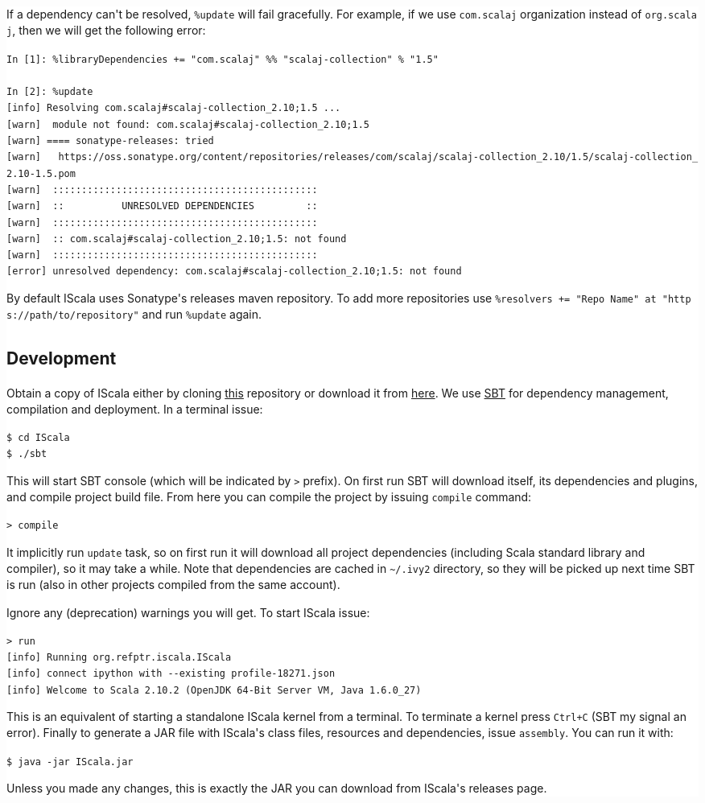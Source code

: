 ```
```

If a dependency can't be resolved, `%update` will fail gracefully. For example,
if we use `com.scalaj` organization instead of `org.scalaj`, then we will get
the following error:

```
In [1]: %libraryDependencies += "com.scalaj" %% "scalaj-collection" % "1.5"

In [2]: %update
[info] Resolving com.scalaj#scalaj-collection_2.10;1.5 ...
[warn] 	module not found: com.scalaj#scalaj-collection_2.10;1.5
[warn] ==== sonatype-releases: tried
[warn]   https://oss.sonatype.org/content/repositories/releases/com/scalaj/scalaj-collection_2.10/1.5/scalaj-collection_2.10-1.5.pom
[warn] 	::::::::::::::::::::::::::::::::::::::::::::::
[warn] 	::          UNRESOLVED DEPENDENCIES         ::
[warn] 	::::::::::::::::::::::::::::::::::::::::::::::
[warn] 	:: com.scalaj#scalaj-collection_2.10;1.5: not found
[warn] 	::::::::::::::::::::::::::::::::::::::::::::::
[error] unresolved dependency: com.scalaj#scalaj-collection_2.10;1.5: not found
```

By default IScala uses Sonatype's releases maven repository. To add more
repositories use `%resolvers += "Repo Name" at "https://path/to/repository"`
and run `%update` again.

## Development

Obtain a copy of IScala either by cloning [this](git@github.com:mattpap/IScala.git)
repository or download it from [here](https://github.com/mattpap/IScala/archive/master.zip).
We use [SBT](http://www.scala-sbt.org/) for dependency management, compilation and deployment.
In a terminal issue:
```
$ cd IScala
$ ./sbt
```
This will start SBT console (which will be indicated by `>` prefix). On first run
SBT will download itself, its dependencies and plugins, and compile project build
file. From here you can compile the project by issuing `compile` command:
```
> compile
```
It implicitly run `update` task, so on first run it will download all project
dependencies (including Scala standard library and compiler), so it may take a
while. Note that dependencies are cached in `~/.ivy2` directory, so they will be
picked up next time SBT is run (also in other projects compiled from the same
account).

Ignore any (deprecation) warnings you will get. To start IScala issue:
```
> run
[info] Running org.refptr.iscala.IScala
[info] connect ipython with --existing profile-18271.json
[info] Welcome to Scala 2.10.2 (OpenJDK 64-Bit Server VM, Java 1.6.0_27)
```
This is an equivalent of starting a standalone IScala kernel from a terminal. To
terminate a kernel press `Ctrl+C` (SBT my signal an error). Finally to generate
a JAR file with IScala's class files, resources and dependencies, issue `assembly`.
You can run it with:
```
$ java -jar IScala.jar
```
Unless you made any changes, this is exactly the JAR you can download from IScala's
releases page.
